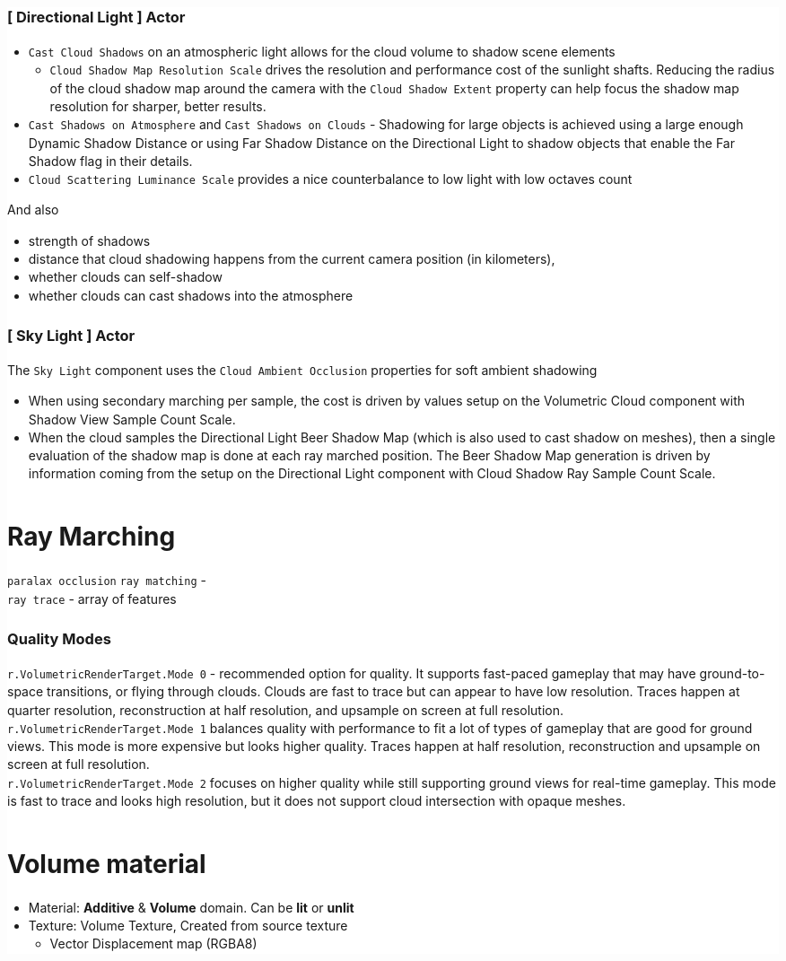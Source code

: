 
### [ Directional Light ] Actor
- `Cast Cloud Shadows` on an atmospheric light allows for the cloud volume to shadow scene elements
   - `Cloud Shadow Map Resolution Scale` drives the resolution and performance cost of the sunlight shafts. Reducing the radius of the cloud shadow map around the camera with the `Cloud Shadow Extent` property can help focus the shadow map resolution for sharper, better results.  
-  `Cast Shadows on Atmosphere` and `Cast Shadows on Clouds` - Shadowing for large objects is achieved using a large enough Dynamic Shadow Distance or using Far Shadow Distance on the Directional Light to shadow objects that enable the Far Shadow flag in their details.
- `Cloud Scattering Luminance Scale` provides a nice counterbalance  to low light with low octaves count

And also
  - strength of shadows
  - distance that cloud shadowing happens from the current camera position (in kilometers),
  - whether clouds can self-shadow
  - whether clouds can cast shadows into the atmosphere

### [ Sky Light ] Actor
The `Sky Light` component uses the `Cloud Ambient Occlusion` properties for soft ambient shadowing
- When using secondary marching per sample, the cost is driven by values setup on the Volumetric Cloud component with Shadow View Sample Count Scale.
- When the cloud samples the Directional Light Beer Shadow Map (which is also used to cast shadow on meshes), then a single evaluation of the shadow map is done at each ray marched position. The Beer Shadow Map generation is driven by information coming from the setup on the Directional Light component with Cloud Shadow Ray Sample Count Scale.



# Ray Marching


`paralax occlusion`
`ray matching` -    
`ray trace` - array of features

### Quality Modes

`r.VolumetricRenderTarget.Mode 0` -  recommended option for quality. It supports fast-paced gameplay that may have ground-to-space transitions, or flying through clouds. Clouds are fast to trace but can appear to have low resolution. Traces happen at quarter resolution, reconstruction at half resolution, and upsample on screen at full resolution.  
`r.VolumetricRenderTarget.Mode 1` balances quality with performance to fit a lot of types of gameplay that are good for ground views. This mode is more expensive but looks higher quality. Traces happen at half resolution, reconstruction and upsample on screen at full resolution.  
`r.VolumetricRenderTarget.Mode 2` focuses on higher quality while still supporting ground views for real-time gameplay. This mode is fast to trace and looks high resolution, but it does not support cloud intersection with opaque meshes.




# Volume material
- Material: **Additive** & **Volume** domain. Can be **lit** or **unlit**
- Texture: Volume Texture, Created from source texture
  - Vector Displacement map (RGBA8)
